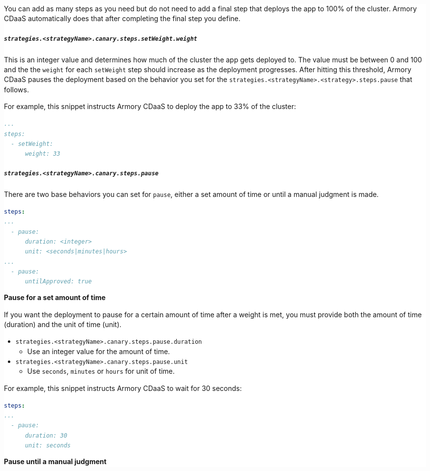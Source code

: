 You can add as many steps as you need but do not need to add a final step that deploys the app to 100% of the cluster. Armory CDaaS automatically does that after completing the final step you define.

##### `strategies.<strategyName>.canary.steps.setWeight.weight`

This is an integer value and determines how much of the cluster the app gets deployed to. The value must be between 0 and 100 and the the `weight` for each `setWeight` step should increase as the deployment progresses. After hitting this threshold, Armory CDaaS pauses the deployment based on the behavior you set for  the `strategies.<strategyName>.<strategy>.steps.pause` that follows.


For example, this snippet instructs Armory CDaaS to deploy the app to 33% of the cluster:

```yaml
...
steps:
  - setWeight:
      weight: 33
```

##### `strategies.<strategyName>.canary.steps.pause`

There are two base behaviors you can set for `pause`, either a set amount of time or until a manual judgment is made.

```yaml
steps:
...
  - pause:
      duration: <integer>
      unit: <seconds|minutes|hours>
...
  - pause:
      untilApproved: true
```

**Pause for a set amount of time**

If you want the deployment to pause for a certain amount of time after a weight is met, you must provide both the amount of time (duration) and the unit of time (unit).

- `strategies.<strategyName>.canary.steps.pause.duration`
  - Use an integer value for the amount of time.
- `strategies.<strategyName>.canary.steps.pause.unit`
  - Use `seconds`, `minutes` or `hours` for unit of time.

For example, this snippet instructs Armory CDaaS to wait for 30 seconds:

```yaml
steps:
...
  - pause:
      duration: 30
      unit: seconds
```

**Pause until a manual judgment**
